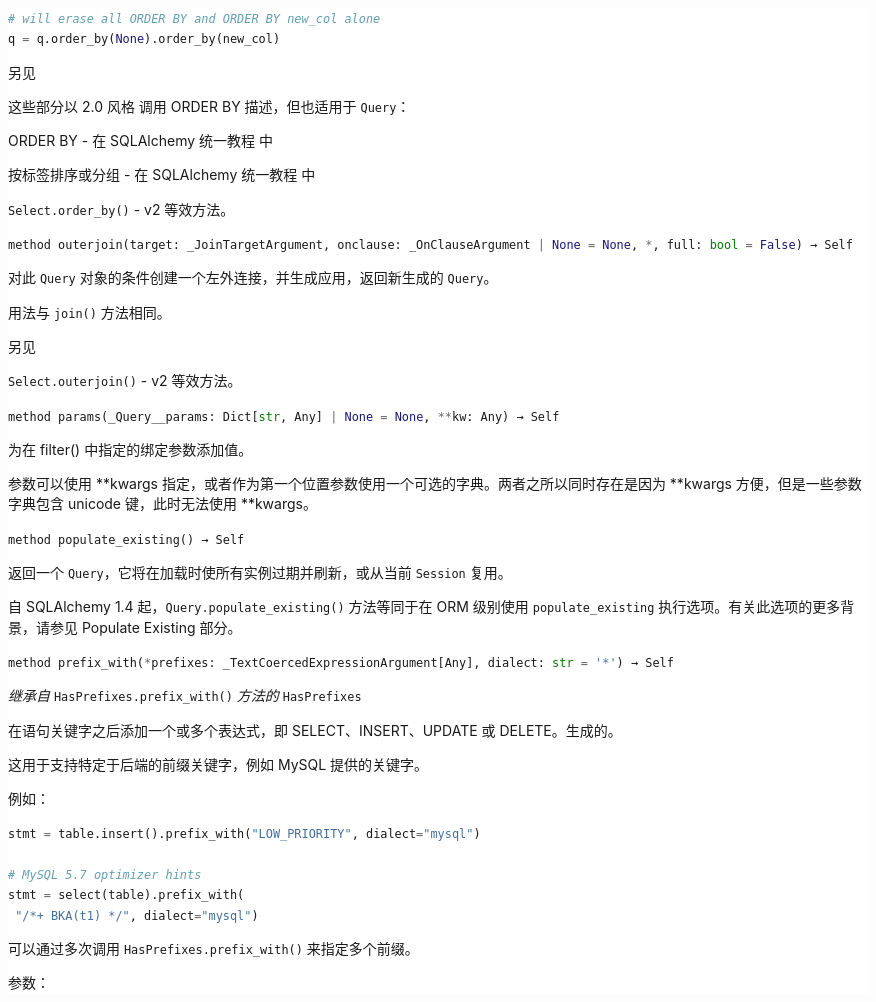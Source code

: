 ```py
# will erase all ORDER BY and ORDER BY new_col alone
q = q.order_by(None).order_by(new_col)
```

另见

这些部分以 2.0 风格 调用 ORDER BY 描述，但也适用于 `Query`：

ORDER BY - 在 SQLAlchemy 统一教程 中

按标签排序或分组 - 在 SQLAlchemy 统一教程 中

`Select.order_by()` - v2 等效方法。

```py
method outerjoin(target: _JoinTargetArgument, onclause: _OnClauseArgument | None = None, *, full: bool = False) → Self
```

对此 `Query` 对象的条件创建一个左外连接，并生成应用，返回新生成的 `Query`。

用法与 `join()` 方法相同。

另见

`Select.outerjoin()` - v2 等效方法。

```py
method params(_Query__params: Dict[str, Any] | None = None, **kw: Any) → Self
```

为在 filter() 中指定的绑定参数添加值。

参数可以使用 **kwargs 指定，或者作为第一个位置参数使用一个可选的字典。两者之所以同时存在是因为 **kwargs 方便，但是一些参数字典包含 unicode 键，此时无法使用 **kwargs。

```py
method populate_existing() → Self
```

返回一个 `Query`，它将在加载时使所有实例过期并刷新，或从当前 `Session` 复用。

自 SQLAlchemy 1.4 起，`Query.populate_existing()` 方法等同于在 ORM 级别使用 `populate_existing` 执行选项。有关此选项的更多背景，请参见 Populate Existing 部分。

```py
method prefix_with(*prefixes: _TextCoercedExpressionArgument[Any], dialect: str = '*') → Self
```

*继承自* `HasPrefixes.prefix_with()` *方法的* `HasPrefixes`

在语句关键字之后添加一个或多个表达式，即 SELECT、INSERT、UPDATE 或 DELETE。生成的。

这用于支持特定于后端的前缀关键字，例如 MySQL 提供的关键字。

例如：

```py
stmt = table.insert().prefix_with("LOW_PRIORITY", dialect="mysql")

# MySQL 5.7 optimizer hints
stmt = select(table).prefix_with(
 "/*+ BKA(t1) */", dialect="mysql")
```

可以通过多次调用 `HasPrefixes.prefix_with()` 来指定多个前缀。

参数：

